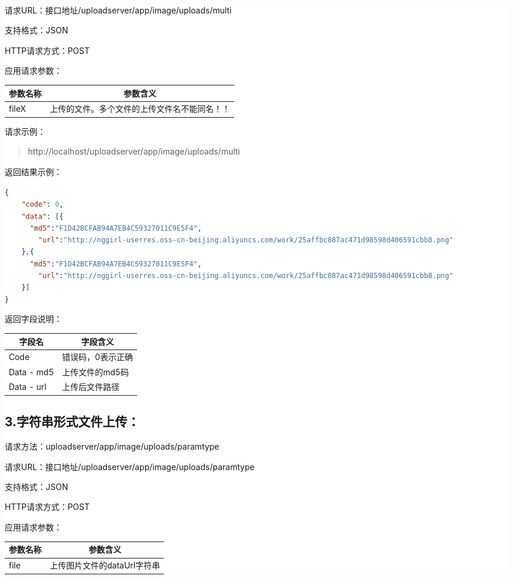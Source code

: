 请求URL：接口地址/uploadserver/app/image/uploads/multi

支持格式：JSON

HTTP请求方式：POST


应用请求参数：

|参数名称	|参数含义|
|---|---|
|fileX	|上传的文件。多个文件的上传文件名不能同名！！|

请求示例：
> http://localhost/uploadserver/app/image/uploads/multi

返回结果示例：

```json
{
    "code": 0,
    "data": [{
      "md5":"F1D42BCFAB94A7EB4C59327011C9E5F4",
	    "url":"http://nggirl-userres.oss-cn-beijing.aliyuncs.com/work/25affbc087ac471d98598d406591cbb8.png"
    },{
      "md5":"F1D42BCFAB94A7EB4C59327011C9E5F4",
	    "url":"http://nggirl-userres.oss-cn-beijing.aliyuncs.com/work/25affbc087ac471d98598d406591cbb8.png"
    }]
}
```
返回字段说明：

|字段名|字段含义|
|---|---|
|Code	|错误码，0表示正确|
|Data - md5	|上传文件的md5码|
|Data - url	|上传后文件路径|

<h2 id="3">3.字符串形式文件上传：</h2>

请求方法：uploadserver/app/image/uploads/paramtype

请求URL：接口地址/uploadserver/app/image/uploads/paramtype

支持格式：JSON

HTTP请求方式：POST


应用请求参数：

|参数名称	|参数含义|
|---|---|
|file	|上传图片文件的dataUrl字符串|
